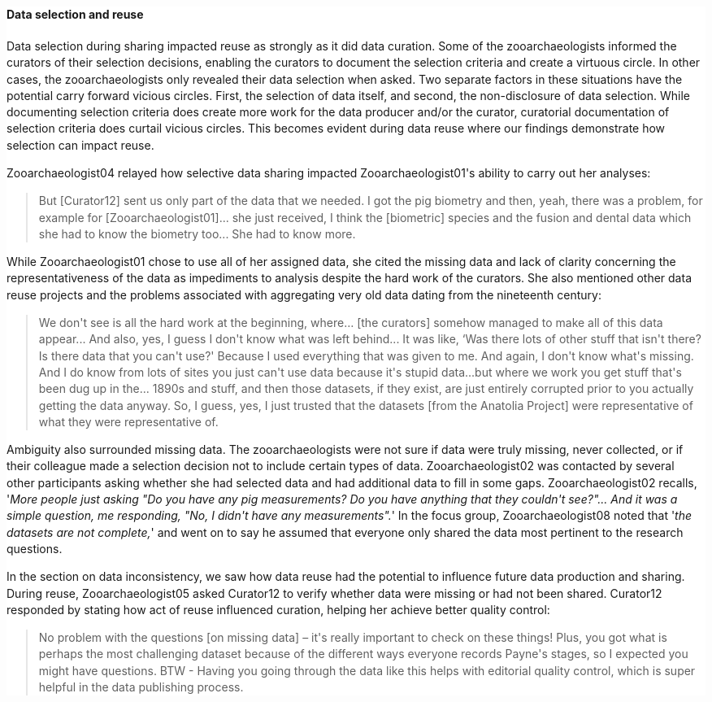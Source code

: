 </section>

<section>

#### Data selection and reuse

Data selection during sharing impacted reuse as strongly as it did data curation. Some of the zooarchaeologists informed the curators of their selection decisions, enabling the curators to document the selection criteria and create a virtuous circle. In other cases, the zooarchaeologists only revealed their data selection when asked. Two separate factors in these situations have the potential carry forward vicious circles. First, the selection of data itself, and second, the non-disclosure of data selection. While documenting selection criteria does create more work for the data producer and/or the curator, curatorial documentation of selection criteria does curtail vicious circles. This becomes evident during data reuse where our findings demonstrate how selection can impact reuse.

Zooarchaeologist04 relayed how selective data sharing impacted Zooarchaeologist01's ability to carry out her analyses:

> But [Curator12] sent us only part of the data that we needed. I got the pig biometry and then, yeah, there was a problem, for example for [Zooarchaeologist01]... she just received, I think the [biometric] species and the fusion and dental data which she had to know the biometry too... She had to know more.

While Zooarchaeologist01 chose to use all of her assigned data, she cited the missing data and lack of clarity concerning the representativeness of the data as impediments to analysis despite the hard work of the curators. She also mentioned other data reuse projects and the problems associated with aggregating very old data dating from the nineteenth century:

> We don't see is all the hard work at the beginning, where… [the curators] somehow managed to make all of this data appear... And also, yes, I guess I don't know what was left behind... It was like, ‘Was there lots of other stuff that isn't there? Is there data that you can't use?' Because I used everything that was given to me. And again, I don't know what's missing. And I do know from lots of sites you just can't use data because it's stupid data...but where we work you get stuff that's been dug up in the... 1890s and stuff, and then those datasets, if they exist, are just entirely corrupted prior to you actually getting the data anyway. So, I guess, yes, I just trusted that the datasets [from the Anatolia Project] were representative of what they were representative of.

Ambiguity also surrounded missing data. The zooarchaeologists were not sure if data were truly missing, never collected, or if their colleague made a selection decision not to include certain types of data. Zooarchaeologist02 was contacted by several other participants asking whether she had selected data and had additional data to fill in some gaps. Zooarchaeologist02 recalls, '_More people just asking "Do you have any pig measurements? Do you have anything that they couldn't see?"... And it was a simple question, me responding, "No, I didn't have any measurements"._' In the focus group, Zooarchaeologist08 noted that '_the datasets are not complete,_' and went on to say he assumed that everyone only shared the data most pertinent to the research questions.

In the section on data inconsistency, we saw how data reuse had the potential to influence future data production and sharing. During reuse, Zooarchaeologist05 asked Curator12 to verify whether data were missing or had not been shared. Curator12 responded by stating how act of reuse influenced curation, helping her achieve better quality control:

> No problem with the questions [on missing data] – it's really important to check on these things! Plus, you got what is perhaps the most challenging dataset because of the different ways everyone records Payne's stages, so I expected you might have questions. BTW - Having you going through the data like this helps with editorial quality control, which is super helpful in the data publishing process.
